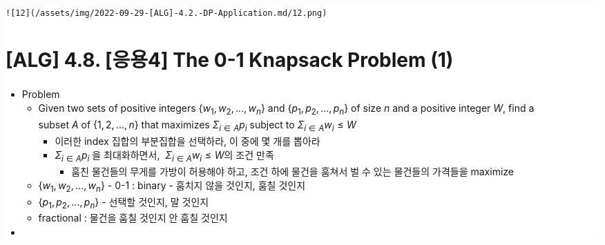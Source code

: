 	![12](/assets/img/2022-09-29-[ALG]-4.2.-DP-Application.md/12.png)


# [ALG] 4.8. [응용4] The 0-1 Knapsack Problem (1)

- Problem
	- Given two sets of positive integers $\{w_1, w_2, ..., w_n\}$ and $\{p_1, p_2, ..., p_n\}$ of size _n_ and a positive integer _W_, find a subset _A_ of $\{1,2,...,n\}$ that maximizes $\Sigma_{i \in A} p_i$ subject to $\Sigma_{i \in A} w_i \leq W$
		- 이러한 index 집합의 부분집합을 선택하라, 이 중에 몇 개를 뽑아라
		- $\Sigma_{i \in A} p_i$ 을 최대화하면서,  $\Sigma_{i \in A} w_i \leq W$의 조건 만족
			- 훔친 물건들의 무게를 가방이 허용해야 하고, 조건 하에 물건을 훔쳐서 벌 수 있는 물건들의 가격들을 maximize
	- $\{w_1, w_2, ..., w_n\}$ - 0-1 : binary - 훔치지 않을 것인지, 훔칠 것인지
	- $\{p_1, p_2, ..., p_n\}$ - 선택할 것인지, 말 것인지
	- fractional : 물건을 훔칠 것인지 안 훔칠 것인지
- 
